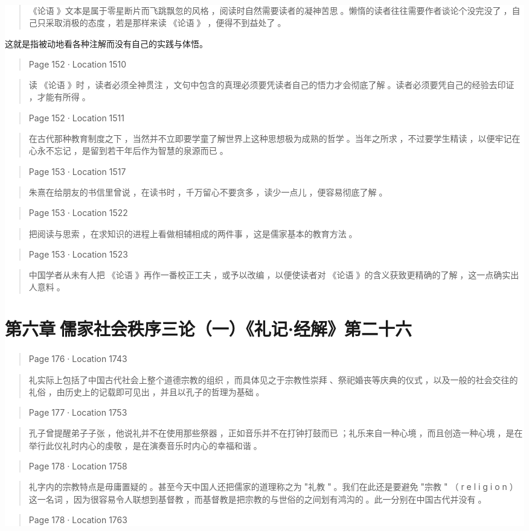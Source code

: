 > 《论语 》文本是属于零星断片而飞跳飘忽的风格
> ，阅读时自然需要读者的凝神苦思 。懒惰的读者往往需要作者谈论个没完没了
> ，自己只采取消极的态度 ，若是那样来读 《论语 》 ，便得不到益处了 。

这就是指被动地看各种注解而没有自己的实践与体悟。

> Page 152 · Location 1510

> 读 《论语 》时 ，读者必须全神贯注
> ，文句中包含的真理必须要凭读者自己的悟力才会彻底了解
> 。读者必须要凭自己的经验去印证 ，才能有所得 。

> Page 152 · Location 1511

> 在古代那种教育制度之下
> ，当然并不立即要学童了解世界上这种思想极为成熟的哲学 。当年之所求
> ，不过要学生精读 ，以便牢记在心永不忘记
> ，是留到若干年后作为智慧的泉源而已 。

> Page 153 · Location 1517

> 朱熹在给朋友的书信里曾说 ，在读书时 ，千万留心不要贪多 ，读少一点儿
> ，便容易彻底了解 。

> Page 153 · Location 1522

> 把阅读与思索 ，在求知识的进程上看做相辅相成的两件事
> ，这是儒家基本的教育方法 。

> Page 153 · Location 1523

> 中国学者从未有人把 《论语 》再作一番校正工夫 ，或予以改编
> ，以便使读者对 《论语 》的含义获致更精确的了解 ，这一点确实出人意料 。

第六章 儒家社会秩序三论（一）《礼记·经解》第二十六
==================================================

> Page 176 · Location 1743

> 礼实际上包括了中国古代社会上整个道德宗教的组织
> ，而具体见之于宗教性崇拜 、祭祀婚丧等庆典的仪式
> ，以及一般的社会交往的礼俗 ，由历史上的记载即可见出
> ，并且以孔子的哲理为基础 。

> Page 177 · Location 1753

> 孔子曾提醒弟子子张 ，他说礼并不在使用那些祭器
> ，正如音乐并不在打钟打鼓而已 ；礼乐来自一种心境 ，而且创造一种心境
> ，是在举行此仪礼时内心的虔敬 ，是在演奏音乐时内心的幸福和谐 。

> Page 178 · Location 1758

> 礼字内的宗教特点是毋庸置疑的 。甚至今天中国人还把儒家的道理称之为
> "礼教 " 。我们在此还是要避免 "宗教 " （ r e l i g i o n ）这一名词
> ，因为很容易令人联想到基督教
> ，而基督教是把宗教的与世俗的之间划有鸿沟的 。此一分别在中国古代并没有
> 。

> Page 178 · Location 1763
